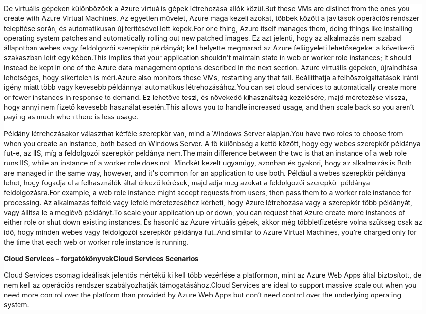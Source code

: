 <span data-ttu-id="c4fe7-202">De virtuális gépeken különbözőek a Azure virtuális gépek létrehozása állók közül.</span><span class="sxs-lookup"><span data-stu-id="c4fe7-202">But these VMs are distinct from the ones you create with Azure Virtual Machines.</span></span> <span data-ttu-id="c4fe7-203">Az egyetlen művelet, Azure maga kezeli azokat, többek között a javítások operációs rendszer telepítése során, és automatikusan új terítésével lett képek.</span><span class="sxs-lookup"><span data-stu-id="c4fe7-203">For one thing, Azure itself manages them, doing things like installing operating system patches and automatically rolling out new patched images.</span></span> <span data-ttu-id="c4fe7-204">Ez azt jelenti, hogy az alkalmazás nem szabad állapotban webes vagy feldolgozói szerepkör példányát; kell helyette megmarad az Azure felügyeleti lehetőségeket a következő szakaszban leírt egyikében.</span><span class="sxs-lookup"><span data-stu-id="c4fe7-204">This implies that your application shouldn't maintain state in web or worker role instances; it should instead be kept in one of the Azure data management options described in the next section.</span></span> <span data-ttu-id="c4fe7-205">Azure virtuális gépeken, újraindítása lehetséges, hogy sikertelen is méri.</span><span class="sxs-lookup"><span data-stu-id="c4fe7-205">Azure also monitors these VMs, restarting any that fail.</span></span> <span data-ttu-id="c4fe7-206">Beállíthatja a felhőszolgáltatások iránti igény miatt több vagy kevesebb példánnyal automatikus létrehozásához.</span><span class="sxs-lookup"><span data-stu-id="c4fe7-206">You can set cloud services to automatically create more or fewer instances in response to demand.</span></span> <span data-ttu-id="c4fe7-207">Ez lehetővé teszi, és növekedő kihasználtság kezelésére, majd méretezése vissza, hogy annyi nem fizető kevesebb használat esetén.</span><span class="sxs-lookup"><span data-stu-id="c4fe7-207">This allows you to handle increased usage, and then scale back so you aren’t paying as much when there is less usage.</span></span>

<span data-ttu-id="c4fe7-208">Példány létrehozásakor választhat kétféle szerepkör van, mind a Windows Server alapján.</span><span class="sxs-lookup"><span data-stu-id="c4fe7-208">You have two roles to choose from when you create an instance, both based on Windows Server.</span></span> <span data-ttu-id="c4fe7-209">A fő különbség a kettő között, hogy egy webes szerepkör példánya fut-e, az IIS, míg a feldolgozói szerepkör példánya nem.</span><span class="sxs-lookup"><span data-stu-id="c4fe7-209">The main difference between the two is that an instance of a web role runs IIS, while an instance of a worker role does not.</span></span> <span data-ttu-id="c4fe7-210">Mindkét kezelt ugyanúgy, azonban és gyakori, hogy az alkalmazás is.</span><span class="sxs-lookup"><span data-stu-id="c4fe7-210">Both are managed in the same way, however, and it's common for an application to use both.</span></span> <span data-ttu-id="c4fe7-211">Például a webes szerepkör példánya lehet, hogy fogadja el a felhasználók által érkező kérések, majd adja meg azokat a feldolgozói szerepkör példánya feldolgozásra.</span><span class="sxs-lookup"><span data-stu-id="c4fe7-211">For example, a web role instance might accept requests from users, then pass them to a worker role instance for processing.</span></span> <span data-ttu-id="c4fe7-212">Az alkalmazás felfelé vagy lefelé méretezéséhez kérheti, hogy Azure létrehozása vagy a szerepkör több példányát, vagy állítsa le a meglévő példányt.</span><span class="sxs-lookup"><span data-stu-id="c4fe7-212">To scale your application up or down, you can request that Azure create more instances of either role or shut down existing instances.</span></span> <span data-ttu-id="c4fe7-213">És hasonló az Azure virtuális gépek, akkor még többletfizetésre volna szükség csak az idő, hogy minden webes vagy feldolgozói szerepkör példánya fut..</span><span class="sxs-lookup"><span data-stu-id="c4fe7-213">And similar to Azure Virtual Machines, you're charged only for the time that each web or worker role instance is running.</span></span>

<span data-ttu-id="c4fe7-214">**Cloud Services – forgatókönyvek**</span><span class="sxs-lookup"><span data-stu-id="c4fe7-214">**Cloud Services Scenarios**</span></span>

<span data-ttu-id="c4fe7-215">Cloud Services csomag ideálisak jelentős mértékű ki kell több vezérlése a platformon, mint az Azure Web Apps által biztosított, de nem kell az operációs rendszer szabályozhatják támogatásához.</span><span class="sxs-lookup"><span data-stu-id="c4fe7-215">Cloud Services are ideal to support massive scale out when you need more control over the platform than provided by Azure Web Apps but don’t need control over the underlying operating system.</span></span>
